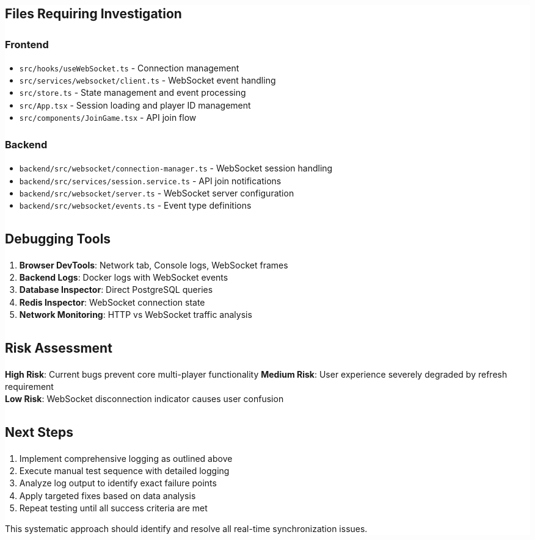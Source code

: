 ## Files Requiring Investigation

### Frontend
- `src/hooks/useWebSocket.ts` - Connection management
- `src/services/websocket/client.ts` - WebSocket event handling
- `src/store.ts` - State management and event processing
- `src/App.tsx` - Session loading and player ID management
- `src/components/JoinGame.tsx` - API join flow

### Backend
- `backend/src/websocket/connection-manager.ts` - WebSocket session handling
- `backend/src/services/session.service.ts` - API join notifications
- `backend/src/websocket/server.ts` - WebSocket server configuration
- `backend/src/websocket/events.ts` - Event type definitions

## Debugging Tools

1. **Browser DevTools**: Network tab, Console logs, WebSocket frames
2. **Backend Logs**: Docker logs with WebSocket events
3. **Database Inspector**: Direct PostgreSQL queries
4. **Redis Inspector**: WebSocket connection state
5. **Network Monitoring**: HTTP vs WebSocket traffic analysis

## Risk Assessment

**High Risk**: Current bugs prevent core multi-player functionality
**Medium Risk**: User experience severely degraded by refresh requirement  
**Low Risk**: WebSocket disconnection indicator causes user confusion

## Next Steps

1. Implement comprehensive logging as outlined above
2. Execute manual test sequence with detailed logging
3. Analyze log output to identify exact failure points
4. Apply targeted fixes based on data analysis
5. Repeat testing until all success criteria are met

This systematic approach should identify and resolve all real-time synchronization issues.